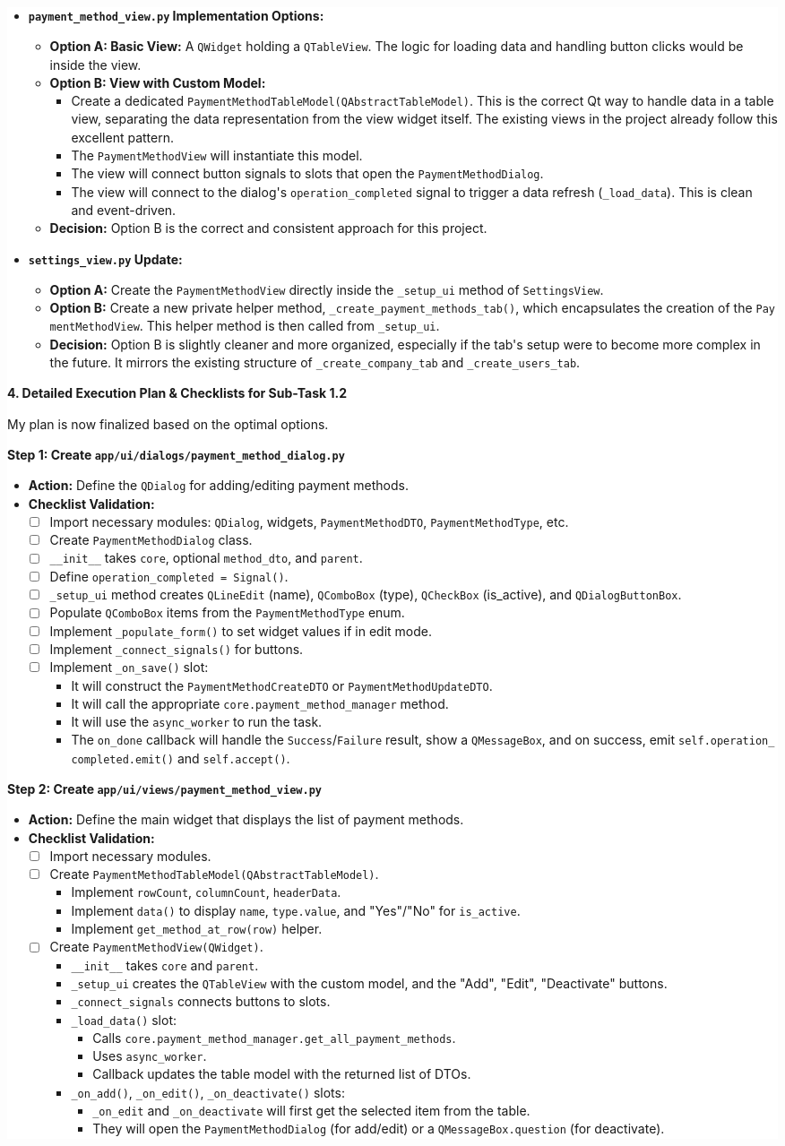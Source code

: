 *   **`payment_method_view.py` Implementation Options:**
    *   **Option A: Basic View:** A `QWidget` holding a `QTableView`. The logic for loading data and handling button clicks would be inside the view.
    *   **Option B: View with Custom Model:**
        *   Create a dedicated `PaymentMethodTableModel(QAbstractTableModel)`. This is the correct Qt way to handle data in a table view, separating the data representation from the view widget itself. The existing views in the project already follow this excellent pattern.
        *   The `PaymentMethodView` will instantiate this model.
        *   The view will connect button signals to slots that open the `PaymentMethodDialog`.
        *   The view will connect to the dialog's `operation_completed` signal to trigger a data refresh (`_load_data`). This is clean and event-driven.
    *   **Decision:** Option B is the correct and consistent approach for this project.

*   **`settings_view.py` Update:**
    *   **Option A:** Create the `PaymentMethodView` directly inside the `_setup_ui` method of `SettingsView`.
    *   **Option B:** Create a new private helper method, `_create_payment_methods_tab()`, which encapsulates the creation of the `PaymentMethodView`. This helper method is then called from `_setup_ui`.
    *   **Decision:** Option B is slightly cleaner and more organized, especially if the tab's setup were to become more complex in the future. It mirrors the existing structure of `_create_company_tab` and `_create_users_tab`.

**4. Detailed Execution Plan & Checklists for Sub-Task 1.2**

My plan is now finalized based on the optimal options.

**Step 1: Create `app/ui/dialogs/payment_method_dialog.py`**
*   **Action:** Define the `QDialog` for adding/editing payment methods.
*   **Checklist Validation:**
    *   [ ] Import necessary modules: `QDialog`, widgets, `PaymentMethodDTO`, `PaymentMethodType`, etc.
    *   [ ] Create `PaymentMethodDialog` class.
    *   [ ] `__init__` takes `core`, optional `method_dto`, and `parent`.
    *   [ ] Define `operation_completed = Signal()`.
    *   [ ] `_setup_ui` method creates `QLineEdit` (name), `QComboBox` (type), `QCheckBox` (is_active), and `QDialogButtonBox`.
    *   [ ] Populate `QComboBox` items from the `PaymentMethodType` enum.
    *   [ ] Implement `_populate_form()` to set widget values if in edit mode.
    *   [ ] Implement `_connect_signals()` for buttons.
    *   [ ] Implement `_on_save()` slot:
        *   It will construct the `PaymentMethodCreateDTO` or `PaymentMethodUpdateDTO`.
        *   It will call the appropriate `core.payment_method_manager` method.
        *   It will use the `async_worker` to run the task.
        *   The `on_done` callback will handle the `Success`/`Failure` result, show a `QMessageBox`, and on success, emit `self.operation_completed.emit()` and `self.accept()`.

**Step 2: Create `app/ui/views/payment_method_view.py`**
*   **Action:** Define the main widget that displays the list of payment methods.
*   **Checklist Validation:**
    *   [ ] Import necessary modules.
    *   [ ] Create `PaymentMethodTableModel(QAbstractTableModel)`.
        *   Implement `rowCount`, `columnCount`, `headerData`.
        *   Implement `data()` to display `name`, `type.value`, and "Yes"/"No" for `is_active`.
        *   Implement `get_method_at_row(row)` helper.
    *   [ ] Create `PaymentMethodView(QWidget)`.
        *   `__init__` takes `core` and `parent`.
        *   `_setup_ui` creates the `QTableView` with the custom model, and the "Add", "Edit", "Deactivate" buttons.
        *   `_connect_signals` connects buttons to slots.
        *   `_load_data()` slot:
            *   Calls `core.payment_method_manager.get_all_payment_methods`.
            *   Uses `async_worker`.
            *   Callback updates the table model with the returned list of DTOs.
        *   `_on_add()`, `_on_edit()`, `_on_deactivate()` slots:
            *   `_on_edit` and `_on_deactivate` will first get the selected item from the table.
            *   They will open the `PaymentMethodDialog` (for add/edit) or a `QMessageBox.question` (for deactivate).